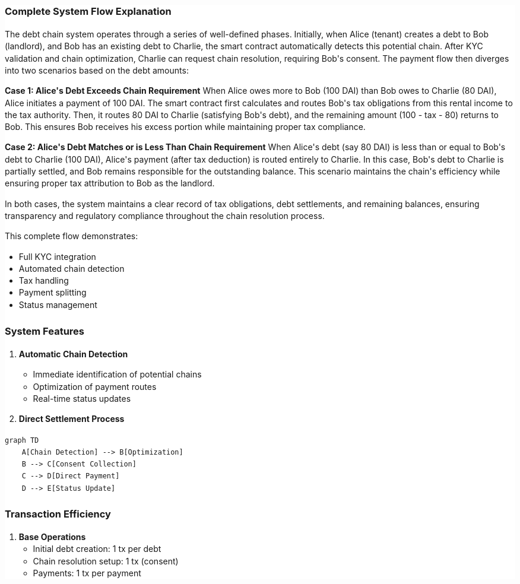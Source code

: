 ```mermaid
```


### Complete System Flow Explanation

The debt chain system operates through a series of well-defined phases. Initially, when Alice (tenant) creates a debt to Bob (landlord), and Bob has an existing debt to Charlie, the smart contract automatically detects this potential chain. After KYC validation and chain optimization, Charlie can request chain resolution, requiring Bob's consent. The payment flow then diverges into two scenarios based on the debt amounts:

**Case 1: Alice's Debt Exceeds Chain Requirement**
When Alice owes more to Bob (100 DAI) than Bob owes to Charlie (80 DAI), Alice initiates a payment of 100 DAI. The smart contract first calculates and routes Bob's tax obligations from this rental income to the tax authority. Then, it routes 80 DAI to Charlie (satisfying Bob's debt), and the remaining amount (100 - tax - 80) returns to Bob. This ensures Bob receives his excess portion while maintaining proper tax compliance.

**Case 2: Alice's Debt Matches or is Less Than Chain Requirement**
When Alice's debt (say 80 DAI) is less than or equal to Bob's debt to Charlie (100 DAI), Alice's payment (after tax deduction) is routed entirely to Charlie. In this case, Bob's debt to Charlie is partially settled, and Bob remains responsible for the outstanding balance. This scenario maintains the chain's efficiency while ensuring proper tax attribution to Bob as the landlord.

In both cases, the system maintains a clear record of tax obligations, debt settlements, and remaining balances, ensuring transparency and regulatory compliance throughout the chain resolution process. 


This complete flow demonstrates:
- Full KYC integration
- Automated chain detection
- Tax handling
- Payment splitting
- Status management

### System Features

1. **Automatic Chain Detection**
   - Immediate identification of potential chains
   - Optimization of payment routes
   - Real-time status updates

2. **Direct Settlement Process**
```mermaid
graph TD
    A[Chain Detection] --> B[Optimization]
    B --> C[Consent Collection]
    C --> D[Direct Payment]
    D --> E[Status Update]
```

### Transaction Efficiency

1. **Base Operations**
   - Initial debt creation: 1 tx per debt
   - Chain resolution setup: 1 tx (consent)
   - Payments: 1 tx per payment
